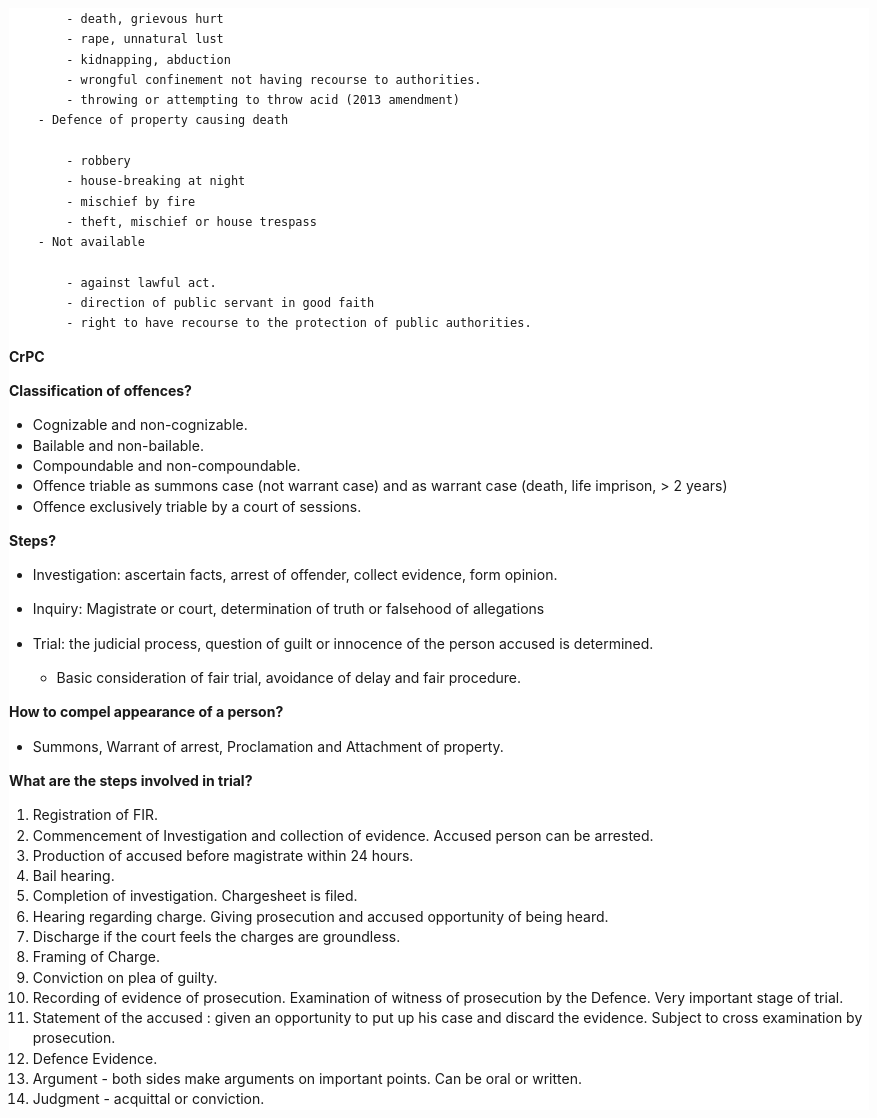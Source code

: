             - death, grievous hurt
            - rape, unnatural lust
            - kidnapping, abduction
            - wrongful confinement not having recourse to authorities.
            - throwing or attempting to throw acid (2013 amendment)
        - Defence of property causing death

            - robbery
            - house-breaking at night
            - mischief by fire
            - theft, mischief or house trespass
        - Not available

            - against lawful act.
            - direction of public servant in good faith
            - right to have recourse to the protection of public authorities.

  

  

  

**CrPC**

**Classification of offences?**

- Cognizable and non-cognizable.
- Bailable and non-bailable.
- Compoundable and non-compoundable.
- Offence triable as summons case (not warrant case) and as warrant case (death, life imprison, > 2 years)
- Offence exclusively triable by a court of sessions.

  

**Steps?**

- Investigation: ascertain facts, arrest of offender, collect evidence, form opinion.
- Inquiry: Magistrate or court, determination of truth or falsehood of allegations
- Trial: the judicial process, question of guilt or innocence of the person accused is determined.

    - Basic consideration of fair trial, avoidance of delay and fair procedure.

**How to compel appearance of a person?**

- Summons, Warrant of arrest, Proclamation and Attachment of property.

  

**What are the steps involved in trial?**

  

1. Registration of FIR.
2. Commencement of Investigation and collection of evidence. Accused person can be arrested.
3. Production of accused before magistrate within 24 hours.
4. Bail hearing.
5. Completion of investigation. Chargesheet is filed.
6. Hearing regarding charge. Giving prosecution and accused opportunity of being heard.
7. Discharge if the court feels the charges are groundless.
8. Framing of Charge.
9. Conviction on plea of guilty.
10. Recording of evidence of prosecution. Examination of witness of prosecution by the Defence. Very important stage of trial.
11. Statement of the accused : given an opportunity to put up his case and discard the evidence. Subject to cross examination by prosecution. 
12. Defence Evidence.
13. Argument - both sides make arguments on important points. Can be oral or written.
14. Judgment - acquittal or conviction.
